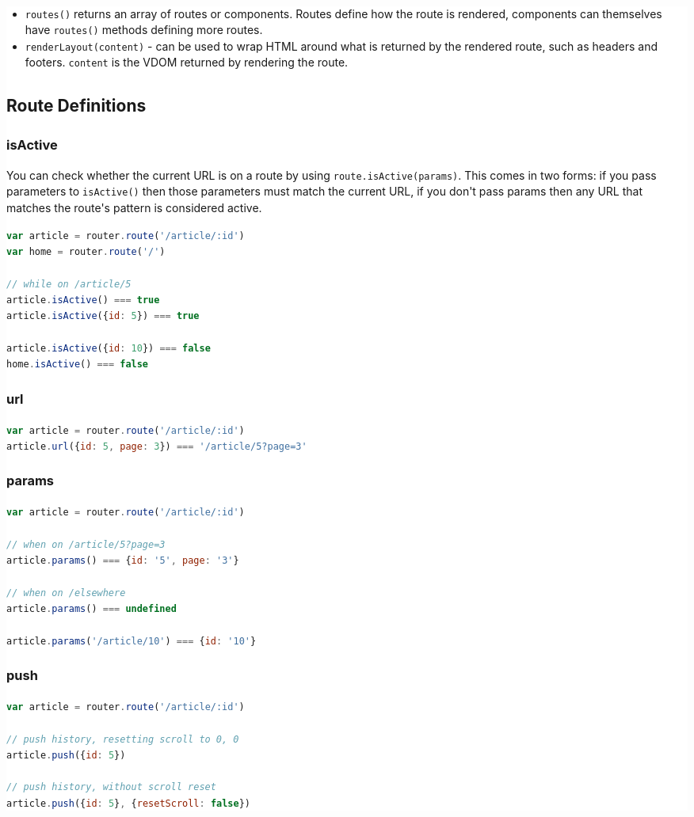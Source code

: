 * `routes()` returns an array of routes or components. Routes define how the route is rendered, components can themselves have `routes()` methods defining more routes.
* `renderLayout(content)` - can be used to wrap HTML around what is returned by the rendered route, such as headers and footers. `content` is the VDOM returned by rendering the route.

## Route Definitions

### isActive

You can check whether the current URL is on a route by using `route.isActive(params)`. This comes in two forms: if you pass parameters to `isActive()` then those parameters must match the current URL, if you don't pass params then any URL that matches the route's pattern is considered active.

```js
var article = router.route('/article/:id')
var home = router.route('/')

// while on /article/5
article.isActive() === true
article.isActive({id: 5}) === true

article.isActive({id: 10}) === false
home.isActive() === false
```

### url

```js
var article = router.route('/article/:id')
article.url({id: 5, page: 3}) === '/article/5?page=3'
```

### params

```js
var article = router.route('/article/:id')

// when on /article/5?page=3
article.params() === {id: '5', page: '3'}

// when on /elsewhere
article.params() === undefined

article.params('/article/10') === {id: '10'}
```

### push

```js
var article = router.route('/article/:id')

// push history, resetting scroll to 0, 0
article.push({id: 5})

// push history, without scroll reset
article.push({id: 5}, {resetScroll: false})
```
